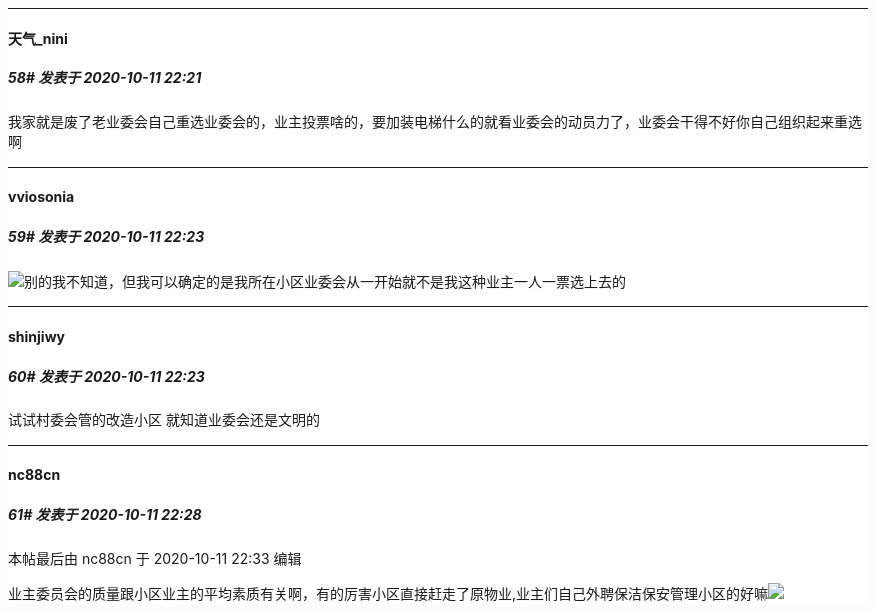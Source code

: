 





-----

####  天气_nini  
##### 58#       发表于 2020-10-11 22:21




我家就是废了老业委会自己重选业委会的，业主投票啥的，要加装电梯什么的就看业委会的动员力了，业委会干得不好你自己组织起来重选啊







-----

####  vviosonia  
##### 59#       发表于 2020-10-11 22:23



<img src="https://static.saraba1st.com/image/smiley/face2017/028.png" referrerpolicy="no-referrer">别的我不知道，但我可以确定的是我所在小区业委会从一开始就不是我这种业主一人一票选上去的







-----

####  shinjiwy  
##### 60#       发表于 2020-10-11 22:23




试试村委会管的改造小区 就知道业委会还是文明的







-----

####  nc88cn  
##### 61#       发表于 2020-10-11 22:28



 本帖最后由 nc88cn 于 2020-10-11 22:33 编辑 

业主委员会的质量跟小区业主的平均素质有关啊，有的厉害小区直接赶走了原物业,业主们自己外聘保洁保安管理小区的好嘛<img src="https://static.saraba1st.com/image/smiley/face2017/067.png" referrerpolicy="no-referrer">






